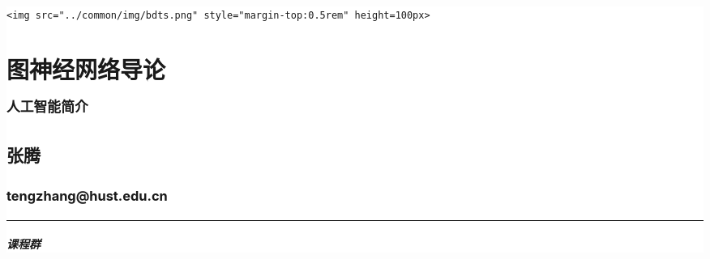     <img src="../common/img/bdts.png" style="margin-top:0.5rem" height=100px>
</div>

<div>
    <h1 style="width: 50%">
        图神经网络导论</br> 
        <span style="font-size: 0.6em">人工智能简介</span>
    </h1>
    <h2>张腾</h2>
    <h3>tengzhang@hust.edu.cn</h3>
</div>


<div class="multi_column">
    <div class="title_hr"> 
        <hr class="hr_top">
        <h5 class="title">课程群</h5>
    </div>